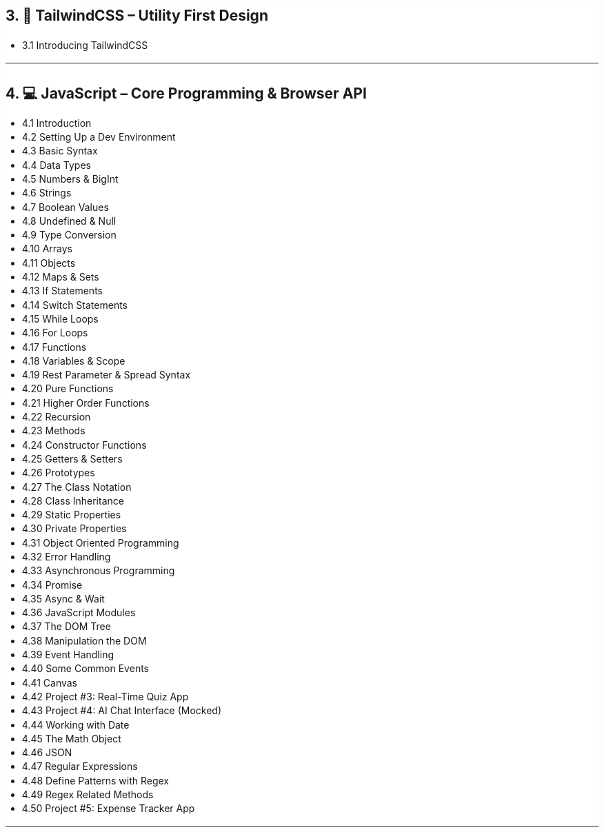 
## 3. 🌈 TailwindCSS – Utility First Design

* 3.1 Introducing TailwindCSS

---

## 4. 💻 JavaScript – Core Programming & Browser API

* 4.1 Introduction
* 4.2 Setting Up a Dev Environment
* 4.3 Basic Syntax
* 4.4 Data Types
* 4.5 Numbers & BigInt
* 4.6 Strings
* 4.7 Boolean Values
* 4.8 Undefined & Null
* 4.9 Type Conversion
* 4.10 Arrays
* 4.11 Objects
* 4.12 Maps & Sets
* 4.13 If Statements
* 4.14 Switch Statements
* 4.15 While Loops
* 4.16 For Loops
* 4.17 Functions
* 4.18 Variables & Scope
* 4.19 Rest Parameter & Spread Syntax
* 4.20 Pure Functions
* 4.21 Higher Order Functions
* 4.22 Recursion
* 4.23 Methods
* 4.24 Constructor Functions
* 4.25 Getters & Setters
* 4.26 Prototypes
* 4.27 The Class Notation
* 4.28 Class Inheritance
* 4.29 Static Properties
* 4.30 Private Properties
* 4.31 Object Oriented Programming
* 4.32 Error Handling
* 4.33 Asynchronous Programming
* 4.34 Promise
* 4.35 Async & Wait
* 4.36 JavaScript Modules
* 4.37 The DOM Tree
* 4.38 Manipulation the DOM
* 4.39 Event Handling
* 4.40 Some Common Events
* 4.41 Canvas
* 4.42 Project #3: Real-Time Quiz App
* 4.43 Project #4: AI Chat Interface (Mocked)
* 4.44 Working with Date
* 4.45 The Math Object
* 4.46 JSON
* 4.47 Regular Expressions
* 4.48 Define Patterns with Regex
* 4.49 Regex Related Methods
* 4.50 Project #5: Expense Tracker App

---
